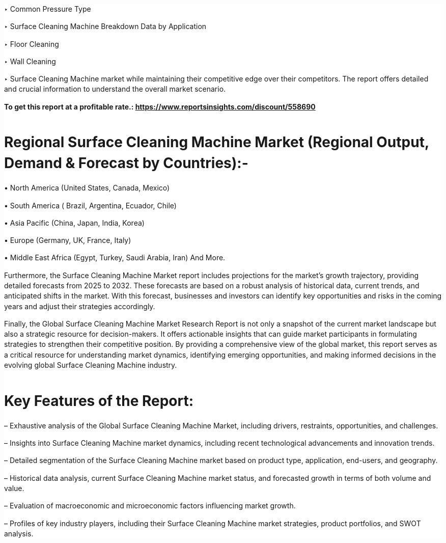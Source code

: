    ‣ Common Pressure Type

‣ Surface Cleaning Machine Breakdown Data by Application

   ‣ Floor Cleaning

   ‣ Wall Cleaning

   ‣ Surface Cleaning Machine market while maintaining their competitive edge over their competitors. The report offers detailed and crucial information to understand the overall market scenario.

<strong>To get this report at a profitable rate.: <a href=https://www.reportsinsights.com/discount/558690>https://www.reportsinsights.com/discount/558690</a></strong>

# <strong>Regional Surface Cleaning Machine Market (Regional Output, Demand &amp; Forecast by Countries):-</strong>

• North America (United States, Canada, Mexico)

• South America ( Brazil, Argentina, Ecuador, Chile)

• Asia Pacific (China, Japan, India, Korea)

• Europe (Germany, UK, France, Italy)

• Middle East Africa (Egypt, Turkey, Saudi Arabia, Iran) And More.

Furthermore, the Surface Cleaning Machine Market report includes projections for the market’s growth trajectory, providing detailed forecasts from 2025 to 2032. These forecasts are based on a robust analysis of historical data, current trends, and anticipated shifts in the market. With this forecast, businesses and investors can identify key opportunities and risks in the coming years and adjust their strategies accordingly.

Finally, the Global Surface Cleaning Machine Market Research Report is not only a snapshot of the current market landscape but also a strategic resource for decision-makers. It offers actionable insights that can guide market participants in formulating strategies to strengthen their competitive position. By providing a comprehensive view of the global market, this report serves as a critical resource for understanding market dynamics, identifying emerging opportunities, and making informed decisions in the evolving global Surface Cleaning Machine industry.

# <strong>Key Features of the Report:</strong>

– Exhaustive analysis of the Global Surface Cleaning Machine Market, including drivers, restraints, opportunities, and challenges.

– Insights into Surface Cleaning Machine market dynamics, including recent technological advancements and innovation trends.

– Detailed segmentation of the Surface Cleaning Machine market based on product type, application, end-users, and geography.

– Historical data analysis, current Surface Cleaning Machine market status, and forecasted growth in terms of both volume and value.

– Evaluation of macroeconomic and microeconomic factors influencing market growth.

– Profiles of key industry players, including their Surface Cleaning Machine market strategies, product portfolios, and SWOT analysis.
